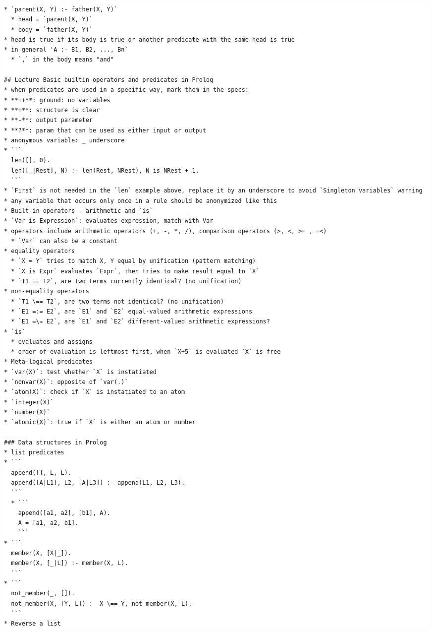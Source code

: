   ```
  * `parent(X, Y) :- father(X, Y)`
    * head = `parent(X, Y)`
    * body = `father(X, Y)`
  * head is true if its body is true or another predicate with the same head is true
  * in general 'A :- B1, B2, ..., Bn`
    * `,` in the body means "and"

## Lecture Basic builtin operators and predicates in Prolog
* when predicates are used in a specific way, mark them in the specs:
  * **++**: ground: no variables
  * **+**: structure is clear
  * **-**: output parameter
  * **?**: param that can be used as either input or output
* anonymous variable: _ underscore
  * ```
    len([], 0).
    len([_|Rest], N) :- len(Rest, NRest), N is NRest + 1.
    ```
  * `First` is not needed in the `len` example above, replace it by an underscore to avoid `Singleton variables` warning
  * any variable that occurs only once in a rule should be anonymized like this
* Built-in operators - arithmetic and `is`
  * `Var is Expression`: evaluates expression, match with Var
  * operators include arithmetic operators (+, -, *, /), comparison operators (>, <, >= , =<)
    * `Var` can also be a constant
  * equality operators
    * `X = Y` tries to match X, Y equal by unification (pattern matching)
    * `X is Expr` evaluates `Expr`, then tries to make result equal to `X`
    * `T1 == T2`, are two terms currently identical? (no unification)
  * non-equality operators
    * `T1 \== T2`, are two terms not identical? (no unification)
    * `E1 =:= E2`, are `E1` and `E2` equal-valued arithmetic expressions
    * `E1 =\= E2`, are `E1` and `E2` different-valued arithmetic expressions?
  * `is`
    * evaluates and assigns
    * order of evaluation is leftmost first, when `X+5` is evaluated `X` is free
* Meta-logical predicates
  * `var(X)`: test whether `X` is instatiated
  * `nonvar(X)`: opposite of `var(.)`
  * `atom(X)`: check if `X` is instatiated to an atom
  * `integer(X)`
  * `number(X)`
  * `atomic(X)`: true if `X` is either an atom or number

### Data structures in Prolog
* list predicates
  * ```
    append([], L, L).
    append([A|L1], L2, [A|L3]) :- append(L1, L2, L3).
    ```
    * ```
      append([a1, a2], [b1], A). 
      A = [a1, a2, b1].
      ```
  * ```
    member(X, [X|_]).
    member(X, [_|L]) :- member(X, L).
    ```
  * ```
    not_member(_, []).
    not_member(X, [Y, L]) :- X \== Y, not_member(X, L).
    ```
  * Reverse a list
  ```